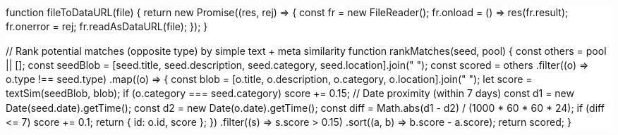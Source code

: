 function fileToDataURL(file) {
  return new Promise((res, rej) => {
    const fr = new FileReader();
    fr.onload = () => res(fr.result);
    fr.onerror = rej;
    fr.readAsDataURL(file);
  });
}

// Rank potential matches (opposite type) by simple text + meta similarity
function rankMatches(seed, pool) {
  const others = pool || [];
  const seedBlob = [seed.title, seed.description, seed.category, seed.location].join(" ");
  const scored = others
    .filter((o) => o.type !== seed.type)
    .map((o) => {
      const blob = [o.title, o.description, o.category, o.location].join(" ");
      let score = textSim(seedBlob, blob);
      if (o.category === seed.category) score += 0.15;
      // Date proximity (within 7 days)
      const d1 = new Date(seed.date).getTime();
      const d2 = new Date(o.date).getTime();
      const diff = Math.abs(d1 - d2) / (1000 * 60 * 60 * 24);
      if (diff <= 7) score += 0.1;
      return { id: o.id, score };
    })
    .filter((s) => s.score > 0.15)
    .sort((a, b) => b.score - a.score);
  return scored;
}
